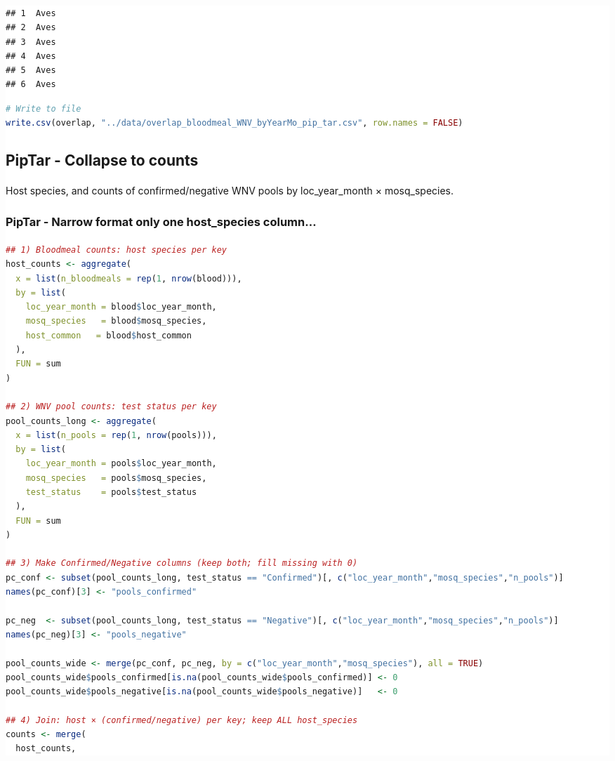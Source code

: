     ## 1  Aves
    ## 2  Aves
    ## 3  Aves
    ## 4  Aves
    ## 5  Aves
    ## 6  Aves

``` r
# Write to file
write.csv(overlap, "../data/overlap_bloodmeal_WNV_byYearMo_pip_tar.csv", row.names = FALSE)
```

## PipTar - Collapse to counts

Host species, and counts of confirmed/negative WNV pools by
loc_year_month × mosq_species.

### PipTar - Narrow format only one host_species column…

``` r
## 1) Bloodmeal counts: host species per key
host_counts <- aggregate(
  x = list(n_bloodmeals = rep(1, nrow(blood))),
  by = list(
    loc_year_month = blood$loc_year_month,
    mosq_species   = blood$mosq_species,
    host_common   = blood$host_common
  ),
  FUN = sum
)

## 2) WNV pool counts: test status per key
pool_counts_long <- aggregate(
  x = list(n_pools = rep(1, nrow(pools))),
  by = list(
    loc_year_month = pools$loc_year_month,
    mosq_species   = pools$mosq_species,
    test_status    = pools$test_status
  ),
  FUN = sum
)

## 3) Make Confirmed/Negative columns (keep both; fill missing with 0)
pc_conf <- subset(pool_counts_long, test_status == "Confirmed")[, c("loc_year_month","mosq_species","n_pools")]
names(pc_conf)[3] <- "pools_confirmed"

pc_neg  <- subset(pool_counts_long, test_status == "Negative")[, c("loc_year_month","mosq_species","n_pools")]
names(pc_neg)[3] <- "pools_negative"

pool_counts_wide <- merge(pc_conf, pc_neg, by = c("loc_year_month","mosq_species"), all = TRUE)
pool_counts_wide$pools_confirmed[is.na(pool_counts_wide$pools_confirmed)] <- 0
pool_counts_wide$pools_negative[is.na(pool_counts_wide$pools_negative)]   <- 0

## 4) Join: host × (confirmed/negative) per key; keep ALL host_species
counts <- merge(
  host_counts,
```